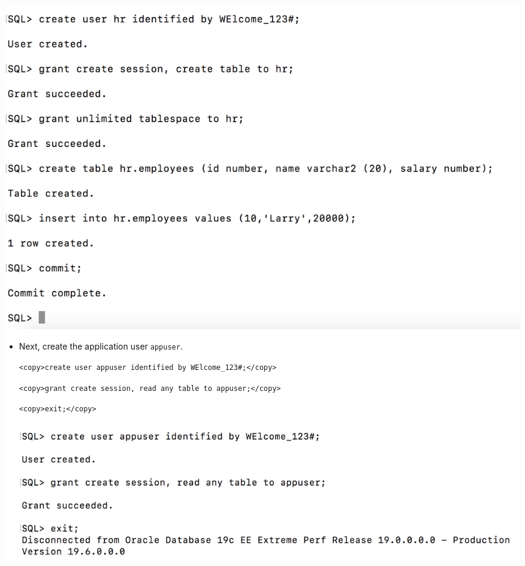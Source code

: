   ![](./images/dbsec/db_vault/create-hr.png " ")

- Next, create the application user `appuser`.

  ```
  <copy>create user appuser identified by WElcome_123#;</copy>
  ```
  ```
  <copy>grant create session, read any table to appuser;</copy>
  ```
  ```
  <copy>exit;</copy>
  ```
  ![](./images/dbsec/db_vault/create-appuser.png " ")
